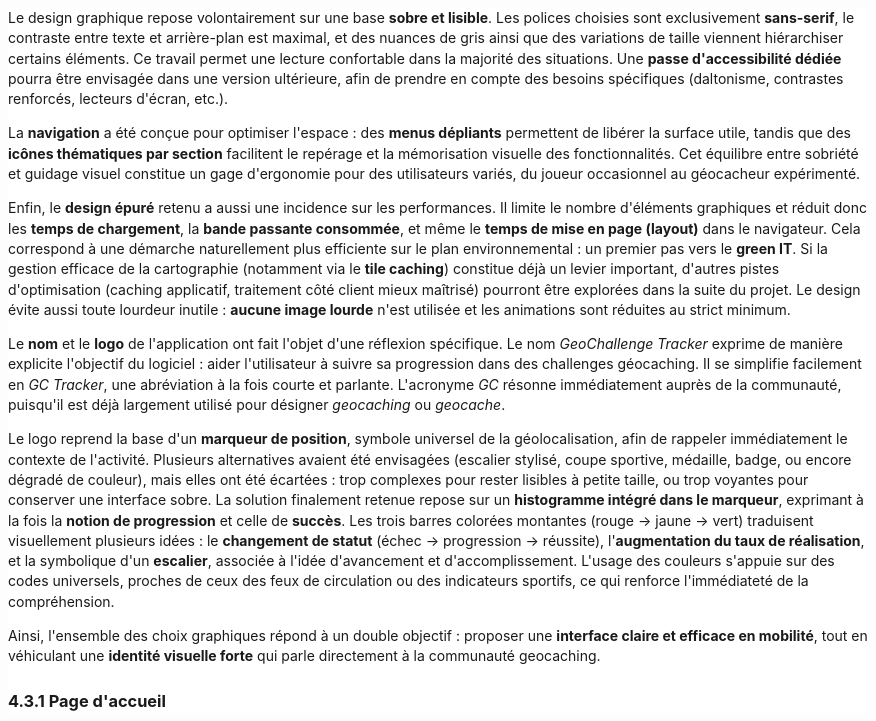 Le design graphique repose volontairement sur une base **sobre et lisible**. Les polices choisies sont exclusivement **sans-serif**, le contraste entre texte et arrière-plan est maximal, et des nuances de gris ainsi que des variations de taille viennent hiérarchiser certains éléments. Ce travail permet une lecture confortable dans la majorité des situations. Une **passe d'accessibilité dédiée** pourra être envisagée dans une version ultérieure, afin de prendre en compte des besoins spécifiques (daltonisme, contrastes renforcés, lecteurs d'écran, etc.).  

La **navigation** a été conçue pour optimiser l'espace&nbsp;: des **menus dépliants** permettent de libérer la surface utile, tandis que des **icônes thématiques par section** facilitent le repérage et la mémorisation visuelle des fonctionnalités. Cet équilibre entre sobriété et guidage visuel constitue un gage d'ergonomie pour des utilisateurs variés, du joueur occasionnel au géocacheur expérimenté.  

Enfin, le **design épuré** retenu a aussi une incidence sur les performances. Il limite le nombre d'éléments graphiques et réduit donc les **temps de chargement**, la **bande passante consommée**, et même le **temps de mise en page (layout)** dans le navigateur. Cela correspond à une démarche naturellement plus efficiente sur le plan environnemental&nbsp;: un premier pas vers le **green IT**. Si la gestion efficace de la cartographie (notamment via le **tile caching**) constitue déjà un levier important, d'autres pistes d'optimisation (caching applicatif, traitement côté client mieux maîtrisé) pourront être explorées dans la suite du projet. Le design évite aussi toute lourdeur inutile&nbsp;: **aucune image lourde** n'est utilisée et les animations sont réduites au strict minimum.  

Le **nom** et le **logo** de l'application ont fait l'objet d'une réflexion spécifique. Le nom *GeoChallenge Tracker* exprime de manière explicite l'objectif du logiciel&nbsp;: aider l'utilisateur à suivre sa progression dans des challenges géocaching. Il se simplifie facilement en *GC Tracker*, une abréviation à la fois courte et parlante. L'acronyme *GC* résonne immédiatement auprès de la communauté, puisqu'il est déjà largement utilisé pour désigner *geocaching* ou *geocache*.  

Le logo reprend la base d'un **marqueur de position**, symbole universel de la géolocalisation, afin de rappeler immédiatement le contexte de l'activité. Plusieurs alternatives avaient été envisagées (escalier stylisé, coupe sportive, médaille, badge, ou encore dégradé de couleur), mais elles ont été écartées&nbsp;: trop complexes pour rester lisibles à petite taille, ou trop voyantes pour conserver une interface sobre. La solution finalement retenue repose sur un **histogramme intégré dans le marqueur**, exprimant à la fois la **notion de progression** et celle de **succès**. Les trois barres colorées montantes (rouge → jaune → vert) traduisent visuellement plusieurs idées&nbsp;: le **changement de statut** (échec → progression → réussite), l'**augmentation du taux de réalisation**, et la symbolique d'un **escalier**, associée à l'idée d'avancement et d'accomplissement. L'usage des couleurs s'appuie sur des codes universels, proches de ceux des feux de circulation ou des indicateurs sportifs, ce qui renforce l'immédiateté de la compréhension.  

Ainsi, l'ensemble des choix graphiques répond à un double objectif&nbsp;: proposer une **interface claire et efficace en mobilité**, tout en véhiculant une **identité visuelle forte** qui parle directement à la communauté geocaching.  

### 4.3.1 Page d'accueil
